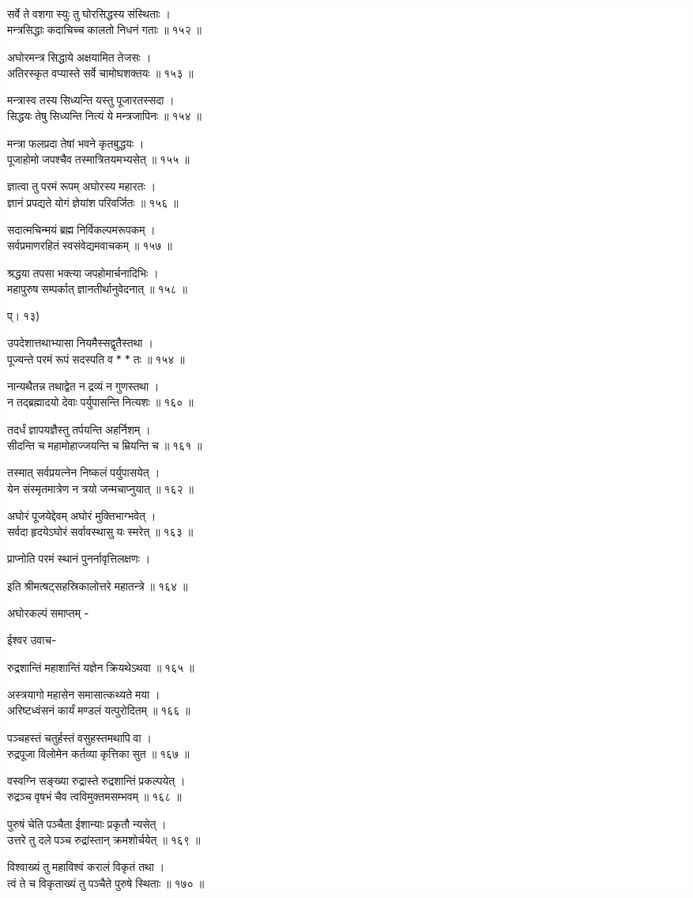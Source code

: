 सर्वे ते वशगा स्युः तु घोरसिद्धस्य संस्थिताः ।  
मन्त्रसिद्धाः कदाचिच्च कालतो निधनं गताः ॥ १५२ ॥  
  
अघोरमन्त्र सिद्धाये अक्षयामित तेजसः ।  
अतिरस्कृत वप्यास्ते सर्वे चामोघशक्तयः ॥ १५३ ॥  
  
मन्त्रास्व तस्य सिध्यन्ति यस्तु पूजारतस्सदा ।  
सिद्धयः तेषु सिध्यन्ति नित्यं ये मन्त्रजापिनः ॥ १५४ ॥  
  
मन्त्रा फलप्रदा तेषां भवने कृतबुद्धयः ।  
पूजाहोमो जपश्चैव तस्मात्रितयमभ्यसेत् ॥ १५५ ॥  
  
ज्ञात्वा तु परमं रूपम् अघोरस्य महारतः ।  
ज्ञानं प्रपद्यते योगं ज्ञेयांश परिवर्जितः ॥ १५६ ॥  
  
सदात्मचिन्मयं ब्रह्म निर्विकल्पमरूपकम् ।  
सर्वप्रमाणरहितं स्वसंवेद्यमवाचकम् ॥ १५७ ॥  
  
श्रद्धया तपसा भक्त्या जपहोमार्चनादिभिः ।  
महापुरुष सम्पर्कात् ज्ञानतीर्थानुवेदनात् ॥ १५८ ॥  
  
प्। १३)  
  
उपदेशात्तथाभ्यासा नियमैस्सद्वृतैस्तथा ।  
पूज्यन्ते परमं रूपं सदस्पति व * * तः ॥ १५४ ॥  
  
नान्यथैतन्न तथाद्वेत न द्रव्यं न गुणस्तथा ।  
न तद्ब्रह्मादयो देवाः पर्युपासन्ति नित्यशः ॥ १६० ॥  
  
तदर्धं ज्ञापयज्ञैस्तु तर्पयन्ति अहर्निशम् ।  
सीदन्ति च महामोहाज्जयन्ति च म्रियन्ति च ॥ १६१ ॥  
  
तस्मात् सर्वप्रयत्नेन निष्कलं पर्युपासयेत् ।  
येन संस्मृतमात्रेण न त्रयो जन्मचाप्नुयात् ॥ १६२ ॥  
  
अघोरं पूजयेद्देवम् अघोरं मुक्तिभाग्भवेत् ।  
सर्वदा हृदयेऽघोरं सर्वावस्थासु यः स्मरेत् ॥ १६३ ॥  
  
प्राप्नोति परमं स्थानं पुनर्नावृत्तिलक्षणः ।  
  
इति श्रीमत्षट्सहस्रिकालोत्तरे महातन्त्रे ॥ १६४ ॥  
  
अघोरकल्पं समाप्तम् -  
  
ईश्वर उवाच-  
  
रुद्रशान्तिं महाशान्तिं यज्ञेन क्रियथेऽथवा ॥ १६५ ॥  
  
अस्त्रयागो महासेन समासात्कथ्यते मया ।  
अरिष्टध्वंसनं कार्यं मण्डलं यत्पुरोदितम् ॥ १६६ ॥  
  
पञ्चहस्तं चतुर्हस्तं वसुहस्तमथापि वा ।  
रुद्रपूजा विलोमेन कर्तव्या कृत्तिका सुत ॥ १६७ ॥  
  
वस्वग्नि सङ्ख्या रुद्रास्ते रुद्रशान्तिं प्रकल्पयेत् ।  
रुद्रञ्च वृषभं चैव त्वविमुक्तमसम्भवम् ॥ १६८ ॥  
  
पुरुषं चेति पञ्चैता ईशान्याः प्रकृतौ न्यसेत् ।  
उत्तरे तु दले पञ्च रुद्रांस्तान् क्रमशोर्चयेत् ॥ १६९ ॥  
  
विश्वाख्यं तु महाविश्वं करालं विकृतं तथा ।  
त्वं ते च विकृताख्यं तु पञ्चैते पुरुषे स्थिताः ॥ १७० ॥  
  